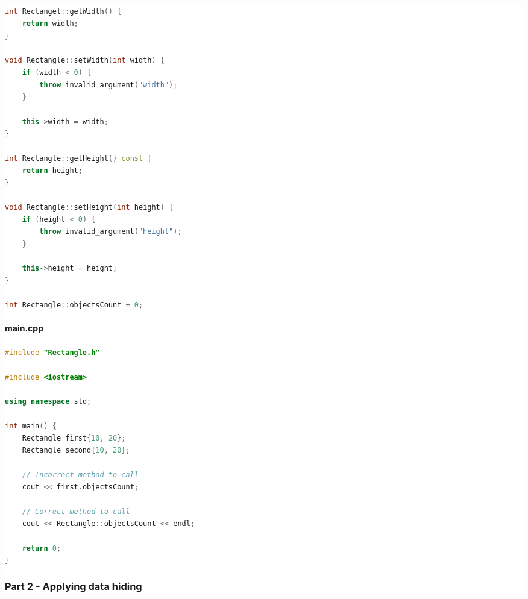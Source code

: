 ```cpp
int Rectangel::getWidth() {
    return width;
}

void Rectangle::setWidth(int width) {
    if (width < 0) {
        throw invalid_argument("width");
    }

    this->width = width;
}

int Rectangle::getHeight() const {
    return height;
}

void Rectangle::setHeight(int height) {
    if (height < 0) {
        throw invalid_argument("height");
    }

    this->height = height;
}

int Rectangle::objectsCount = 0;
```

#### main.cpp

```cpp
#include "Rectangle.h"

#include <iostream>

using namespace std;

int main() {
    Rectangle first{10, 20};
    Rectangle second{10, 20};

    // Incorrect method to call
    cout << first.objectsCount;

    // Correct method to call
    cout << Rectangle::objectsCount << endl;

    return 0;
}
```

### Part 2 - Applying data  hiding
